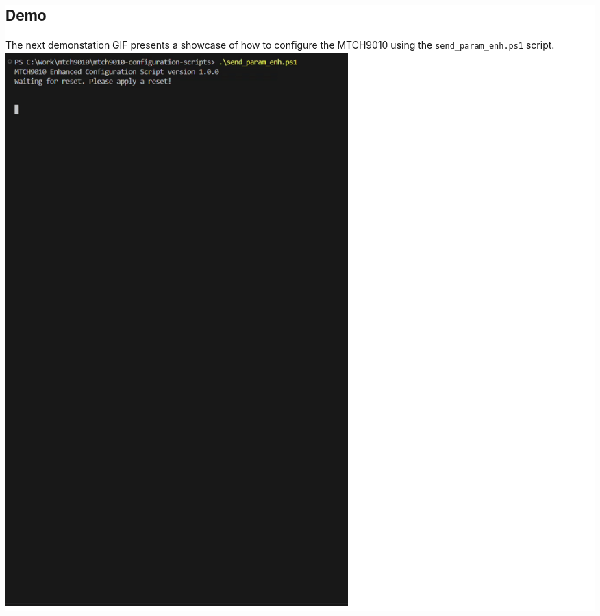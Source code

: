 ## Demo
The next demonstation GIF presents a showcase of how to configure the MTCH9010 using the `send_param_enh.ps1` script.
<br><img src="images/demo.gif" width="500"> 
